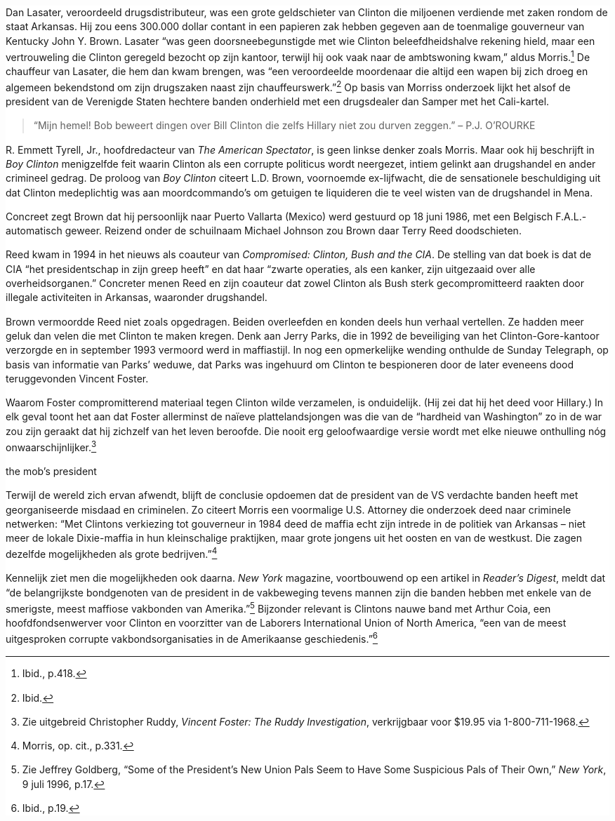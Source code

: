 Dan Lasater, veroordeeld drugsdistributeur, was een grote geldschieter van Clinton die miljoenen verdiende met zaken rondom de staat Arkansas. Hij zou eens 300.000 dollar contant in een papieren zak hebben gegeven aan de toenmalige gouverneur van Kentucky John Y. Brown. Lasater “was geen doorsneebegunstigde met wie Clinton beleefdheidshalve rekening hield, maar een vertrouweling die Clinton geregeld bezocht op zijn kantoor, terwijl hij ook vaak naar de ambtswoning kwam,” aldus Morris.[^491] De chauffeur van Lasater, die hem dan kwam brengen, was “een veroordeelde moordenaar die altijd een wapen bij zich droeg en algemeen bekendstond om zijn drugszaken naast zijn chauffeurswerk.”[^492] Op basis van Morriss onderzoek lijkt het alsof de president van de Verenigde Staten hechtere banden onderhield met een drugsdealer dan Samper met het Cali-kartel.

> “Mijn hemel! Bob beweert dingen over Bill Clinton die zelfs Hillary niet zou durven zeggen.” – P.J. O’ROURKE

R. Emmett Tyrell, Jr., hoofdredacteur van *The American Spectator*, is geen linkse denker zoals Morris. Maar ook hij beschrijft in *Boy Clinton* menigzelfde feit waarin Clinton als een corrupte politicus wordt neergezet, intiem gelinkt aan drugshandel en ander crimineel gedrag. De proloog van *Boy Clinton* citeert L.D. Brown, voornoemde ex-lijfwacht, die de sensationele beschuldiging uit dat Clinton medeplichtig was aan moordcommando’s om getuigen te liquideren die te veel wisten van de drugshandel in Mena.

Concreet zegt Brown dat hij persoonlijk naar Puerto Vallarta (Mexico) werd gestuurd op 18 juni 1986, met een Belgisch F.A.L.-automatisch geweer. Reizend onder de schuilnaam Michael Johnson zou Brown daar Terry Reed doodschieten.

Reed kwam in 1994 in het nieuws als coauteur van *Compromised: Clinton, Bush and the CIA*. De stelling van dat boek is dat de CIA “het presidentschap in zijn greep heeft” en dat haar “zwarte operaties, als een kanker, zijn uitgezaaid over alle overheidsorganen.” Concreter menen Reed en zijn coauteur dat zowel Clinton als Bush sterk gecompromitteerd raakten door illegale activiteiten in Arkansas, waaronder drugshandel.

Brown vermoordde Reed niet zoals opgedragen. Beiden overleefden en konden deels hun verhaal vertellen. Ze hadden meer geluk dan velen die met Clinton te maken kregen. Denk aan Jerry Parks, die in 1992 de beveiliging van het Clinton-Gore-kantoor verzorgde en in september 1993 vermoord werd in maffiastijl. In nog een opmerkelijke wending onthulde de Sunday Telegraph, op basis van informatie van Parks’ weduwe, dat Parks was ingehuurd om Clinton te bespioneren door de later eveneens dood teruggevonden Vincent Foster.

Waarom Foster compromitterend materiaal tegen Clinton wilde verzamelen, is onduidelijk. (Hij zei dat hij het deed voor Hillary.) In elk geval toont het aan dat Foster allerminst de naïeve plattelandsjongen was die van de “hardheid van Washington” zo in de war zou zijn geraakt dat hij zichzelf van het leven beroofde. Die nooit erg geloofwaardige versie wordt met elke nieuwe onthulling nóg onwaarschijnlijker.[^493]

the mob’s president

Terwijl de wereld zich ervan afwendt, blijft de conclusie opdoemen dat de president van de VS verdachte banden heeft met georganiseerde misdaad en criminelen. Zo citeert Morris een voormalige U.S. Attorney die onderzoek deed naar criminele netwerken: “Met Clintons verkiezing tot gouverneur in 1984 deed de maffia echt zijn intrede in de politiek van Arkansas – niet meer de lokale Dixie-maffia in hun kleinschalige praktijken, maar grote jongens uit het oosten en van de westkust. Die zagen dezelfde mogelijkheden als grote bedrijven.”[^494]

Kennelijk ziet men die mogelijkheden ook daarna. *New York* magazine, voortbouwend op een artikel in *Reader’s Digest*, meldt dat “de belangrijkste bondgenoten van de president in de vakbeweging tevens mannen zijn die banden hebben met enkele van de smerigste, meest maffiose vakbonden van Amerika.”[^495] Bijzonder relevant is Clintons nauwe band met Arthur Coia, een hoofdfondsenwerver voor Clinton en voorzitter van de Laborers International Union of North America, “een van de meest uitgesproken corrupte vakbondsorganisaties in de Amerikaanse geschiedenis.”[^496]


[^467]: Vito Tanzi, “Corruption: Arm’s-length Relationships and Markets,” in Gianluca Fiorentini en Sam Peltzman, eds., *The Economics of Organized Crime* (Cambridge: Cambridge University Press, 1995), p.167, p.170.  
[^468]: Hirshleifer, op. cit., p.176.  
[^469]: Ibid., p.169.  
[^470]: Michelle R. Garfinkel en Stergios Skaperdas, eds., *The Political Economy of Conflict and Appropriation* (Cambridge: Cambridge University Press, 1996), p.1.  
[^471]: Hirshleifer, op. cit., p.173.  
[^472]: Garfinkel en Skaperdas, op. cit., p.1.  
[^473]: Ibid.  
[^474]: Hamish McRae, *The World in 2020* (Londen: Harper Collins, 1995), p.188.  
[^475]: Ibid., p.188-89.  
[^476]: Kevin Kelly, *Out of Control* (Reading, Mass.: Addison-Wesley, 1994), p.189.  
[^477]: Tilly, “War Making and State Making as Organized Crime,” in Evans, Rueschemeyer, en Skocpol, op. cit., p.171.  
[^478]: Ibid., p.169.  
[^479]: Frank Viviano, “The New Mafia Order,” *Mother Jones*, mei/juni 1995, p.55.  
[^480]: Zie Velisarios Kattoulas, “Japan’s Yakuza Claim Place Among Criminal Elite,” *Washington Times*, 25 november 1994, p.A22.  
[^481]: Viviano, op. cit., p.49.  
[^482]: Garfinkel en Skaperdas, op. cit., p.2.  
[^483]: Fiorentini en Peltzman, op. cit., p.15.  
[^484]: Ibid.  
[^485]: Ibid., p.16.  
[^486]: Ibid.  
[^487]: Zie ook Michael Levine, *The Big White Lie: The Deep Cover Operation That Exposed the CIA Sabotage of the Drug War* (New York: Thunder’s Mouth Press, 1994), voor meer expliciete aanwijzingen van CIA-betrokkenheid bij drugshandel.  
[^488]: Roger Morris, *Partners in Power* (New York: Henry Holt, 1996), p.233.  
[^489]: Ibid., p.393.  
[^490]: Ibid., p.411.  
[^491]: Ibid., p.418.  
[^492]: Ibid.  
[^493]: Zie uitgebreid Christopher Ruddy, *Vincent Foster: The Ruddy Investigation*, verkrijgbaar voor $19.95 via 1-800-711-1968.  
[^494]: Morris, op. cit., p.331.  
[^495]: Zie Jeffrey Goldberg, “Some of the President’s New Union Pals Seem to Have Some Suspicious Pals of Their Own,” *New York*, 9 juli 1996, p.17.  
[^496]: Ibid., p.19.  
[^497]: Ibid.  
[^498]: Hirshleifer, op. cit., p.173.  
[^499]: Tanzi, op. cit., p.167, p.170.  
[^500]: Walter Lippmann, *The Public Philosophy* (New Brunswick, N.J.: Transaction Publishers, 1989), p.14.  
[^501]: Ibid., p.15.  
[^502]: Paul Roazen, “Introduction,” in Lippmann, op. cit., p.xv.  
[^503]: Morris, op. cit., p.469.  
[^504]: Fiorentini en Peltzman, op. cit., p.16.  
[^505]: James Bennett, “Cyberspace and the Return of Trust,” *Strategic Investment*, oktober 1996.  
[^506]: Virginia Abernethy, “Optimism and Overpopulation,” *Atlantic Monthly*, december 1994, p.88.